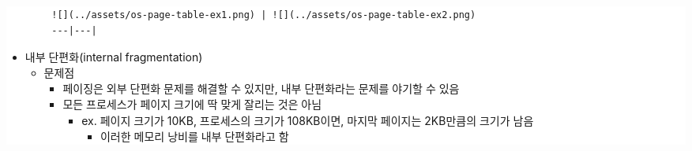             ![](../assets/os-page-table-ex1.png) | ![](../assets/os-page-table-ex2.png)
            ---|---|

* 내부 단편화(internal fragmentation)
    * 문제점
        * 페이징은 외부 단편화 문제를 해결할 수 있지만, 내부 단편화라는 문제를 야기할 수 있음
        * 모든 프로세스가 페이지 크기에 딱 맞게 잘리는 것은 아님
            * ex. 페이지 크기가 10KB, 프로세스의 크기가 108KB이면, 마지막 페이지는 2KB만큼의 크기가 남음
                * 이러한 메모리 낭비를 내부 단편화라고 함
    